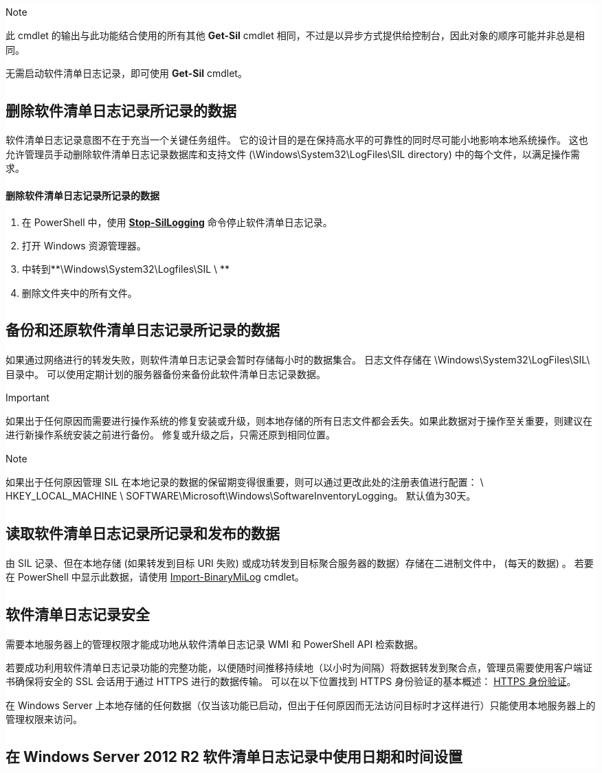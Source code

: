 > [!NOTE]
> 此 cmdlet 的输出与此功能结合使用的所有其他 **Get-Sil** cmdlet 相同，不过是以异步方式提供给控制台，因此对象的顺序可能并非总是相同。
>
> 无需启动软件清单日志记录，即可使用 **Get-Sil** cmdlet。

## <a name="deleting-data-logged-by-software-inventory-logging"></a><a name="BKMK_Step4"></a>删除软件清单日志记录所记录的数据
软件清单日志记录意图不在于充当一个关键任务组件。 它的设计目的是在保持高水平的可靠性的同时尽可能小地影响本地系统操作。 这也允许管理员手动删除软件清单日志记录数据库和支持文件 (\Windows\System32\LogFiles\SIL directory) 中的每个文件，以满足操作需求。

#### <a name="to-delete-data-logged-by-software-inventory-logging"></a>删除软件清单日志记录所记录的数据

1. 在 PowerShell 中，使用 **[Stop-SilLogging](/previous-versions/windows/powershell-scripting/dn283394(v=wps.630))** 命令停止软件清单日志记录。

2. 打开 Windows 资源管理器。

3. 中转到**\Windows\System32\Logfiles\SIL \\ **

4. 删除文件夹中的所有文件。

## <a name="backing-up-and-restoring-data-logged-by-software-inventory-logging"></a><a name="BKMK_Step5"></a>备份和还原软件清单日志记录所记录的数据
如果通过网络进行的转发失败，则软件清单日志记录会暂时存储每小时的数据集合。 日志文件存储在 \Windows\System32\LogFiles\SIL\ 目录中。 可以使用定期计划的服务器备份来备份此软件清单日志记录数据。

> [!IMPORTANT]
> 如果出于任何原因而需要进行操作系统的修复安装或升级，则本地存储的所有日志文件都会丢失。如果此数据对于操作至关重要，则建议在进行新操作系统安装之前进行备份。 修复或升级之后，只需还原到相同位置。

> [!NOTE]
> 如果出于任何原因管理 SIL 在本地记录的数据的保留期变得很重要，则可以通过更改此处的注册表值进行配置： \ HKEY_LOCAL_MACHINE \\ SOFTWARE\Microsoft\Windows\SoftwareInventoryLogging。 默认值为30天。

## <a name="reading-data-logged-and-published-by-software-inventory-logging"></a><a name="BKMK_Step6"></a>读取软件清单日志记录所记录和发布的数据
由 SIL 记录、但在本地存储 (如果转发到目标 URI 失败) 或成功转发到目标聚合服务器的数据）存储在二进制文件中， (每天的数据) 。 若要在 PowerShell 中显示此数据，请使用 [Import-BinaryMiLog](https://technet.microsoft.com/library/dn262592.aspx) cmdlet。

## <a name="software-inventory-logging-security"></a><a name="BKMK_Step7"></a>软件清单日志记录安全
需要本地服务器上的管理权限才能成功地从软件清单日志记录 WMI 和 PowerShell API 检索数据。

若要成功利用软件清单日志记录功能的完整功能，以便随时间推移持续地（以小时为间隔）将数据转发到聚合点，管理员需要使用客户端证书确保将安全的 SSL 会话用于通过 HTTPS 进行的数据传输。 可以在以下位置找到 HTTPS 身份验证的基本概述： [HTTPS 身份验证](/previous-versions/windows/it-pro/windows-server-2003/cc736680(v=ws.10))。

在 Windows Server 上本地存储的任何数据（仅当该功能已启动，但出于任何原因而无法访问目标时才这样进行）只能使用本地服务器上的管理权限来访问。

## <a name="working-with-date-and-time-settings-in-windows-server-2012-r2-software-inventory-logging"></a><a name="BKMK_Step8"></a>在 Windows Server 2012 R2 软件清单日志记录中使用日期和时间设置
